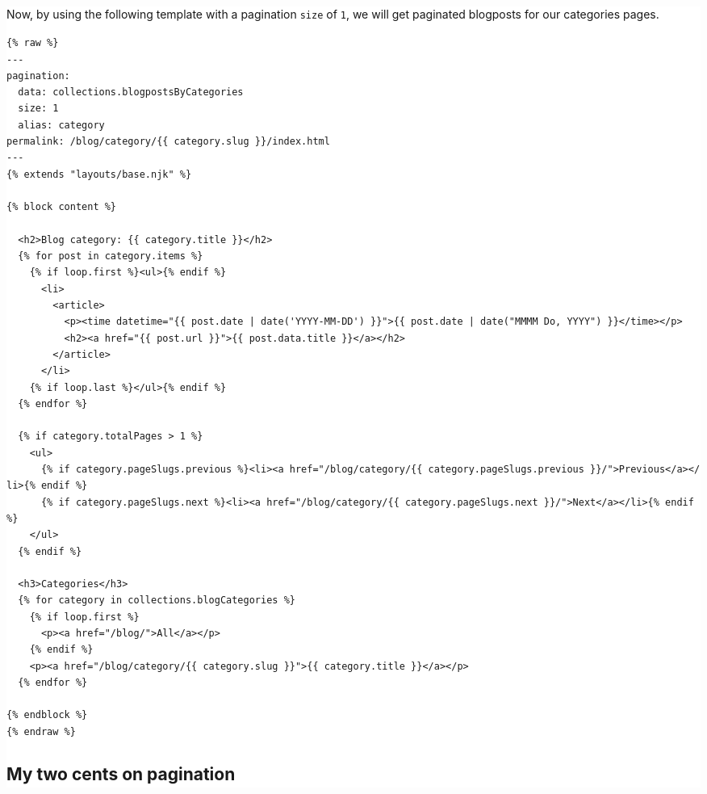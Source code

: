 Now, by using the following template with a pagination `size` of `1`, we will get paginated blogposts for our categories pages.

```twig
{% raw %}
---
pagination:
  data: collections.blogpostsByCategories
  size: 1
  alias: category
permalink: /blog/category/{{ category.slug }}/index.html
---
{% extends "layouts/base.njk" %}

{% block content %}

  <h2>Blog category: {{ category.title }}</h2>
  {% for post in category.items %}
    {% if loop.first %}<ul>{% endif %}
      <li>
        <article>
          <p><time datetime="{{ post.date | date('YYYY-MM-DD') }}">{{ post.date | date("MMMM Do, YYYY") }}</time></p>
          <h2><a href="{{ post.url }}">{{ post.data.title }}</a></h2>
        </article>
      </li>
    {% if loop.last %}</ul>{% endif %}
  {% endfor %}

  {% if category.totalPages > 1 %}
    <ul>
      {% if category.pageSlugs.previous %}<li><a href="/blog/category/{{ category.pageSlugs.previous }}/">Previous</a></li>{% endif %}
      {% if category.pageSlugs.next %}<li><a href="/blog/category/{{ category.pageSlugs.next }}/">Next</a></li>{% endif %}
    </ul>
  {% endif %}

  <h3>Categories</h3>
  {% for category in collections.blogCategories %}
    {% if loop.first %}
      <p><a href="/blog/">All</a></p>
    {% endif %}
    <p><a href="/blog/category/{{ category.slug }}">{{ category.title }}</a></p>
  {% endfor %}

{% endblock %}
{% endraw %}
```

## My two cents on pagination
